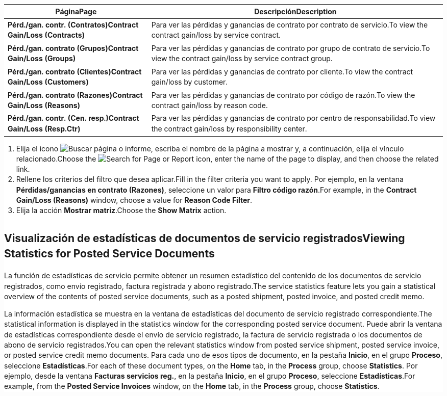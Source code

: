 
|<span data-ttu-id="bb1b2-160">Página</span><span class="sxs-lookup"><span data-stu-id="bb1b2-160">Page</span></span> | <span data-ttu-id="bb1b2-161">Descripción</span><span class="sxs-lookup"><span data-stu-id="bb1b2-161">Description</span></span>|  
|----------------|---------------------------------------|  
|<span data-ttu-id="bb1b2-162">**Pérd./gan. contr. (Contratos)**</span><span class="sxs-lookup"><span data-stu-id="bb1b2-162">**Contract Gain/Loss (Contracts)**</span></span>|<span data-ttu-id="bb1b2-163">Para ver las pérdidas y ganancias de contrato por contrato de servicio.</span><span class="sxs-lookup"><span data-stu-id="bb1b2-163">To view the contract gain/loss by service contract.</span></span>|  
|<span data-ttu-id="bb1b2-164">**Pérd./gan. contrato (Grupos)**</span><span class="sxs-lookup"><span data-stu-id="bb1b2-164">**Contract Gain/Loss (Groups)**</span></span>|<span data-ttu-id="bb1b2-165">Para ver las pérdidas y ganancias de contrato por grupo de contrato de servicio.</span><span class="sxs-lookup"><span data-stu-id="bb1b2-165">To view the contract gain/loss by service contract group.</span></span>|  
|<span data-ttu-id="bb1b2-166">**Pérd./gan. contrato (Clientes)**</span><span class="sxs-lookup"><span data-stu-id="bb1b2-166">**Contract Gain/Loss (Customers)**</span></span>|<span data-ttu-id="bb1b2-167">Para ver las pérdidas y ganancias de contrato por cliente.</span><span class="sxs-lookup"><span data-stu-id="bb1b2-167">To view the contract gain/loss by customer.</span></span>|  
|<span data-ttu-id="bb1b2-168">**Pérd./gan. contrato (Razones)**</span><span class="sxs-lookup"><span data-stu-id="bb1b2-168">**Contract Gain/Loss (Reasons)**</span></span>|<span data-ttu-id="bb1b2-169">Para ver las pérdidas y ganancias de contrato por código de razón.</span><span class="sxs-lookup"><span data-stu-id="bb1b2-169">To view the contract gain/loss by reason code.</span></span>|  
|<span data-ttu-id="bb1b2-170">**Pérd./gan. contr. (Cen. resp.)**</span><span class="sxs-lookup"><span data-stu-id="bb1b2-170">**Contract Gain/Loss (Resp.Ctr)**</span></span>|<span data-ttu-id="bb1b2-171">Para ver las pérdidas y ganancias de contrato por centro de responsabilidad.</span><span class="sxs-lookup"><span data-stu-id="bb1b2-171">To view the contract gain/loss by responsibility center.</span></span>|  

1. <span data-ttu-id="bb1b2-172">Elija el icono ![Buscar página o informe](media/ui-search/search_small.png "icono Buscar página o informe"), escriba el nombre de la página a mostrar y, a continuación, elija el vínculo relacionado.</span><span class="sxs-lookup"><span data-stu-id="bb1b2-172">Choose the ![Search for Page or Report](media/ui-search/search_small.png "Search for Page or Report icon") icon, enter the name of the page to display, and then choose the related link.</span></span>  
2. <span data-ttu-id="bb1b2-173">Rellene los criterios del filtro que desea aplicar.</span><span class="sxs-lookup"><span data-stu-id="bb1b2-173">Fill in the filter criteria you want to apply.</span></span> <span data-ttu-id="bb1b2-174">Por ejemplo, en la ventana **Pérdidas/ganancias en contrato (Razones)**, seleccione un valor para **Filtro código razón**.</span><span class="sxs-lookup"><span data-stu-id="bb1b2-174">For example, in the **Contract Gain/Loss (Reasons)** window, choose a value for **Reason Code Filter**.</span></span>  
3. <span data-ttu-id="bb1b2-175">Elija la acción **Mostrar matriz**.</span><span class="sxs-lookup"><span data-stu-id="bb1b2-175">Choose the **Show Matrix** action.</span></span>

## <a name="viewing-statistics-for-posted-service-documents"></a><span data-ttu-id="bb1b2-176">Visualización de estadísticas de documentos de servicio registrados</span><span class="sxs-lookup"><span data-stu-id="bb1b2-176">Viewing Statistics for Posted Service Documents</span></span>
<span data-ttu-id="bb1b2-177">La función de estadísticas de servicio permite obtener un resumen estadístico del contenido de los documentos de servicio registrados, como envío registrado, factura registrada y abono registrado.</span><span class="sxs-lookup"><span data-stu-id="bb1b2-177">The service statistics feature lets you gain a statistical overview of the contents of posted service documents, such as a posted shipment, posted invoice, and posted credit memo.</span></span>  

<span data-ttu-id="bb1b2-178">La información estadística se muestra en la ventana de estadísticas del documento de servicio registrado correspondiente.</span><span class="sxs-lookup"><span data-stu-id="bb1b2-178">The statistical information is displayed in the statistics window for the corresponding posted service document.</span></span> <span data-ttu-id="bb1b2-179">Puede abrir la ventana de estadísticas correspondiente desde el envío de servicio registrado, la factura de servicio registrada o los documentos de abono de servicio registrados.</span><span class="sxs-lookup"><span data-stu-id="bb1b2-179">You can open the relevant statistics window from posted service shipment, posted service invoice, or posted service credit memo documents.</span></span> <span data-ttu-id="bb1b2-180">Para cada uno de esos tipos de documento, en la pestaña **Inicio**, en el grupo **Proceso**, seleccione **Estadísticas**.</span><span class="sxs-lookup"><span data-stu-id="bb1b2-180">For each of these document types, on the **Home** tab, in the **Process** group, choose **Statistics**.</span></span> <span data-ttu-id="bb1b2-181">Por ejemplo, desde la ventana **Facturas servicios reg.**, en la pestaña **Inicio**, en el grupo **Proceso**, seleccione **Estadísticas**.</span><span class="sxs-lookup"><span data-stu-id="bb1b2-181">For example, from the **Posted Service Invoices** window, on the **Home** tab, in the **Process** group, choose **Statistics**.</span></span>  
